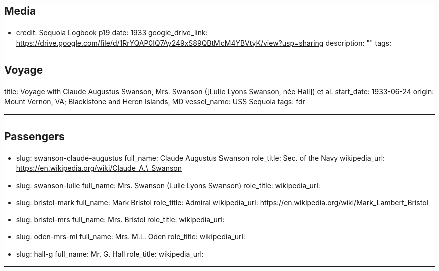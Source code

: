 
## Media

- credit: Sequoia Logbook p19
  date: 1933
  google_drive_link: https://drive.google.com/file/d/1RrYQAP0IQ7Ay249xS89QBtMcM4YBVtyK/view?usp=sharing
  description: ""
  tags:

## Voyage

title: Voyage with Claude Augustus Swanson, Mrs. Swanson ([Lulie Lyons Swanson, née Hall]) et al.
start_date: 1933-06-24
origin: Mount Vernon, VA; Blackistone and Heron Islands, MD
vessel_name: USS Sequoia
tags: fdr

---

## Passengers

- slug: swanson-claude-augustus
  full_name: Claude Augustus Swanson
  role_title: Sec. of the Navy
  wikipedia_url: https://en.wikipedia.org/wiki/Claude_A.\_Swanson

- slug: swanson-lulie
  full_name: Mrs. Swanson (Lulie Lyons Swanson)
  role_title:
  wikipedia_url:

- slug: bristol-mark
  full_name: Mark Bristol
  role_title: Admiral
  wikipedia_url: https://en.wikipedia.org/wiki/Mark_Lambert_Bristol

- slug: bristol-mrs
  full_name: Mrs. Bristol
  role_title:
  wikipedia_url:

- slug: oden-mrs-ml
  full_name: Mrs. M.L. Oden
  role_title:
  wikipedia_url:

- slug: hall-g
  full_name: Mr. G. Hall
  role_title:
  wikipedia_url:

---
